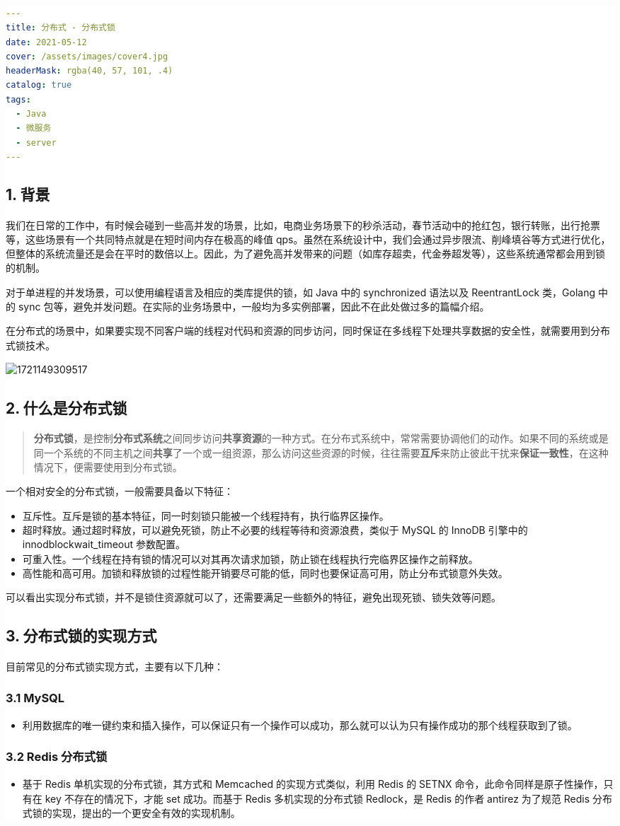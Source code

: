 ```yaml
---
title: 分布式 - 分布式锁
date: 2021-05-12
cover: /assets/images/cover4.jpg
headerMask: rgba(40, 57, 101, .4)
catalog: true
tags:
  - Java
  - 微服务
  - server
---
```


## 1. 背景

我们在日常的工作中，有时候会碰到一些高并发的场景，比如，电商业务场景下的秒杀活动，春节活动中的抢红包，银行转账，出行抢票等，这些场景有一个共同特点就是在短时间内存在极高的峰值 qps。虽然在系统设计中，我们会通过异步限流、削峰填谷等方式进行优化，但整体的系统流量还是会在平时的数倍以上。因此，为了避免高并发带来的问题（如库存超卖，代金券超发等），这些系统通常都会用到锁的机制。

对于单进程的并发场景，可以使用编程语言及相应的类库提供的锁，如 Java 中的 synchronized 语法以及 ReentrantLock 类，Golang 中的 sync 包等，避免并发问题。在实际的业务场景中，一般均为多实例部署，因此不在此处做过多的篇幅介绍。

在分布式的场景中，如果要实现不同客户端的线程对代码和资源的同步访问，同时保证在多线程下处理共享数据的安全性，就需要用到分布式锁技术。

![1721149309517](https://swtywang.fun/minio/blog/182287db00957bce90b5ab6b3359f33f.jpg)

## **2. 什么是分布式锁**

> **分布式锁**，是控制**分布式系统**之间同步访问**共享资源**的一种方式。在分布式系统中，常常需要协调他们的动作。如果不同的系统或是同一个系统的不同主机之间**共享**了一个或一组资源，那么访问这些资源的时候，往往需要**互斥**来防止彼此干扰来**保证一致性**，在这种情况下，便需要使用到分布式锁。

一个相对安全的分布式锁，一般需要具备以下特征：

- 互斥性。互斥是锁的基本特征，同一时刻锁只能被一个线程持有，执行临界区操作。
- 超时释放。通过超时释放，可以避免死锁，防止不必要的线程等待和资源浪费，类似于 MySQL 的 InnoDB 引擎中的 innodblockwait_timeout 参数配置。
- 可重入性。一个线程在持有锁的情况可以对其再次请求加锁，防止锁在线程执行完临界区操作之前释放。
- 高性能和高可用。加锁和释放锁的过程性能开销要尽可能的低，同时也要保证高可用，防止分布式锁意外失效。

可以看出实现分布式锁，并不是锁住资源就可以了，还需要满足一些额外的特征，避免出现死锁、锁失效等问题。

## **3. 分布式锁的实现方式**

目前常见的分布式锁实现方式，主要有以下几种：

### **3.1** **MySQL**

- 利用数据库的唯一键约束和插入操作，可以保证只有一个操作可以成功，那么就可以认为只有操作成功的那个线程获取到了锁。

### **3.2 Redis 分布式锁**

- 基于 Redis 单机实现的分布式锁，其方式和 Memcached 的实现方式类似，利用 Redis 的 SETNX 命令，此命令同样是原子性操作，只有在 key 不存在的情况下，才能 set 成功。而基于 Redis 多机实现的分布式锁 Redlock，是 Redis 的作者 antirez 为了规范 Redis 分布式锁的实现，提出的一个更安全有效的实现机制。
